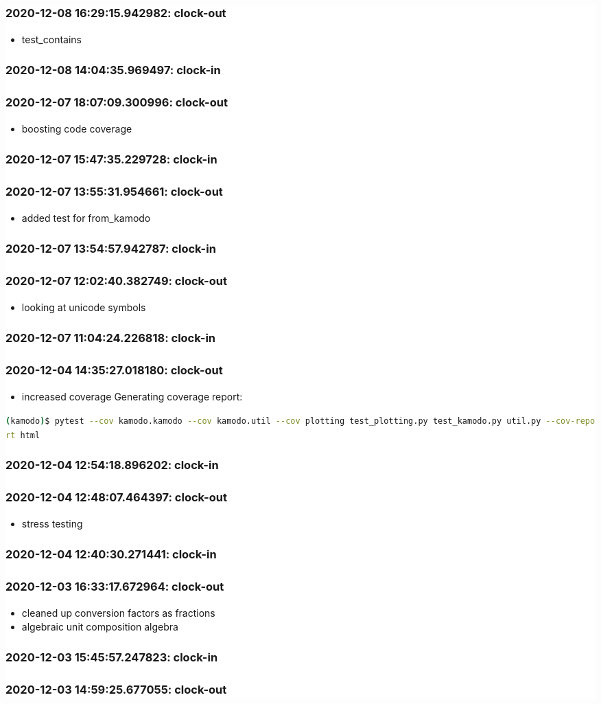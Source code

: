 ### 2020-12-08 16:29:15.942982: clock-out

* test_contains

### 2020-12-08 14:04:35.969497: clock-in

### 2020-12-07 18:07:09.300996: clock-out

* boosting code coverage

### 2020-12-07 15:47:35.229728: clock-in

### 2020-12-07 13:55:31.954661: clock-out

* added test for from_kamodo

### 2020-12-07 13:54:57.942787: clock-in

### 2020-12-07 12:02:40.382749: clock-out

* looking at unicode symbols

### 2020-12-07 11:04:24.226818: clock-in

### 2020-12-04 14:35:27.018180: clock-out

* increased coverage
Generating coverage report:

```bash
(kamodo)$ pytest --cov kamodo.kamodo --cov kamodo.util --cov plotting test_plotting.py test_kamodo.py util.py --cov-report html
```

### 2020-12-04 12:54:18.896202: clock-in

### 2020-12-04 12:48:07.464397: clock-out

* stress testing

### 2020-12-04 12:40:30.271441: clock-in

### 2020-12-03 16:33:17.672964: clock-out

* cleaned up conversion factors as fractions
* algebraic unit composition algebra

### 2020-12-03 15:45:57.247823: clock-in

### 2020-12-03 14:59:25.677055: clock-out
